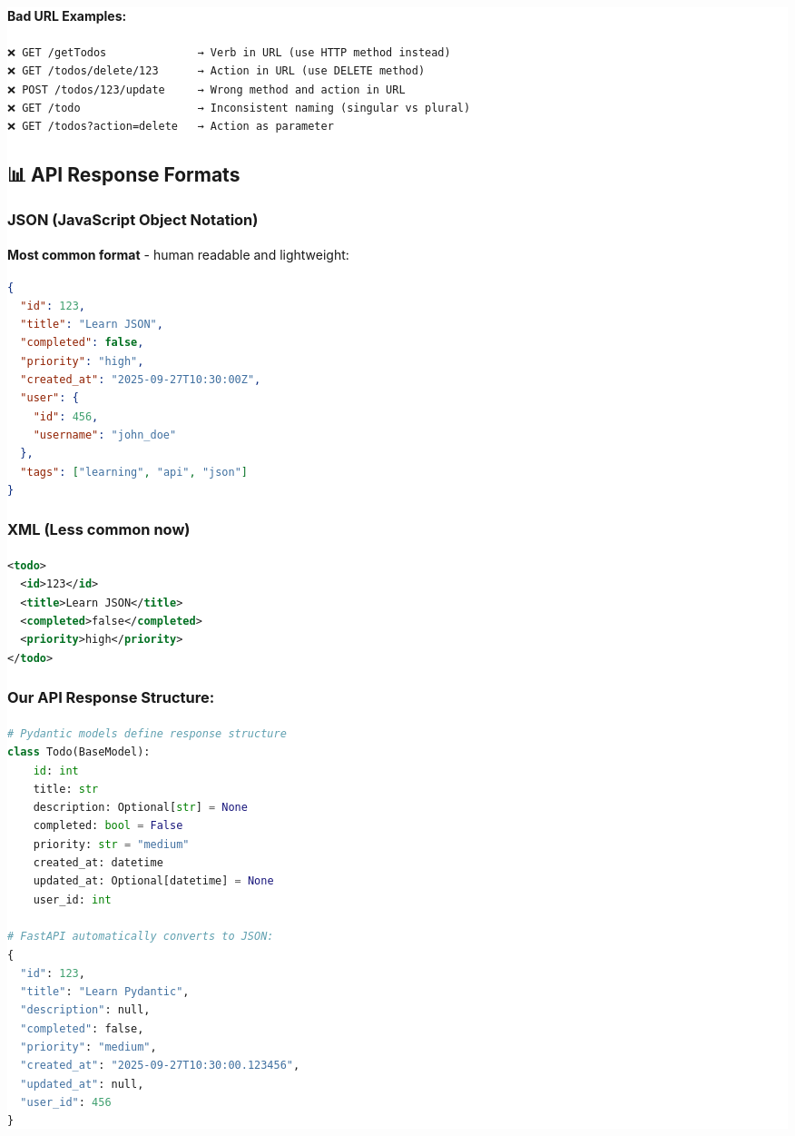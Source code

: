 
#### Bad URL Examples:
```
❌ GET /getTodos              → Verb in URL (use HTTP method instead)
❌ GET /todos/delete/123      → Action in URL (use DELETE method)
❌ POST /todos/123/update     → Wrong method and action in URL
❌ GET /todo                  → Inconsistent naming (singular vs plural)
❌ GET /todos?action=delete   → Action as parameter
```

## 📊 API Response Formats

### JSON (JavaScript Object Notation)
**Most common format** - human readable and lightweight:

```json
{
  "id": 123,
  "title": "Learn JSON",
  "completed": false,
  "priority": "high",
  "created_at": "2025-09-27T10:30:00Z",
  "user": {
    "id": 456,
    "username": "john_doe"
  },
  "tags": ["learning", "api", "json"]
}
```

### XML (Less common now)
```xml
<todo>
  <id>123</id>
  <title>Learn JSON</title>
  <completed>false</completed>
  <priority>high</priority>
</todo>
```

### Our API Response Structure:
```python
# Pydantic models define response structure
class Todo(BaseModel):
    id: int
    title: str
    description: Optional[str] = None
    completed: bool = False
    priority: str = "medium"
    created_at: datetime
    updated_at: Optional[datetime] = None
    user_id: int

# FastAPI automatically converts to JSON:
{
  "id": 123,
  "title": "Learn Pydantic",
  "description": null,
  "completed": false,
  "priority": "medium",
  "created_at": "2025-09-27T10:30:00.123456",
  "updated_at": null,
  "user_id": 456
}
```
